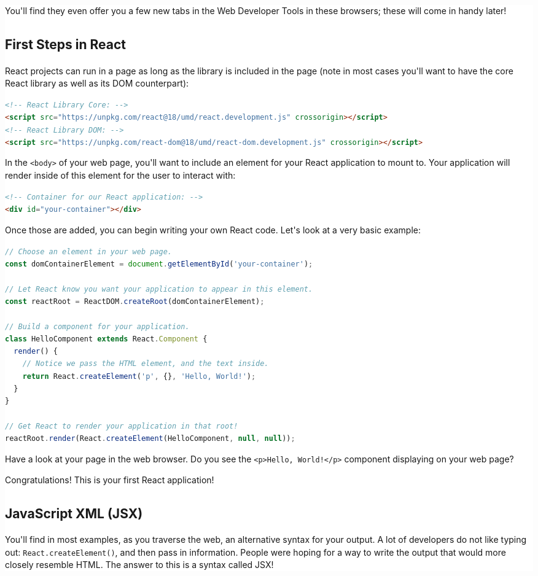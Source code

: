 You'll find they even offer you a few new tabs in the Web Developer Tools in these browsers; these will come in handy later!

## First Steps in React

React projects can run in a page as long as the library is included in the page (note in most cases you'll want to have the core React library as well as its DOM counterpart):

```HTML
<!-- React Library Core: -->
<script src="https://unpkg.com/react@18/umd/react.development.js" crossorigin></script>
<!-- React Library DOM: -->
<script src="https://unpkg.com/react-dom@18/umd/react-dom.development.js" crossorigin></script>
```

In the `<body>` of your web page, you'll want to include an element for your React application to mount to. Your application will render inside of this element for the user to interact with:

```HTML
<!-- Container for our React application: -->
<div id="your-container"></div>
```

Once those are added, you can begin writing your own React code. Let's look at a very basic example:

```JavaScript
// Choose an element in your web page.
const domContainerElement = document.getElementById('your-container');

// Let React know you want your application to appear in this element.
const reactRoot = ReactDOM.createRoot(domContainerElement);

// Build a component for your application.
class HelloComponent extends React.Component {
  render() {
    // Notice we pass the HTML element, and the text inside.
    return React.createElement('p', {}, 'Hello, World!');
  }
}

// Get React to render your application in that root!
reactRoot.render(React.createElement(HelloComponent, null, null));
```

Have a look at your page in the web browser. Do you see the `<p>Hello, World!</p>` component displaying on your web page?

Congratulations! This is your first React application!

## JavaScript XML (JSX)

You'll find in most examples, as you traverse the web, an alternative syntax for your output. A lot of developers do not like typing out: `React.createElement()`, and then pass in information. People were hoping for a way to write the output that would more closely resemble HTML. The answer to this is a syntax called JSX!
